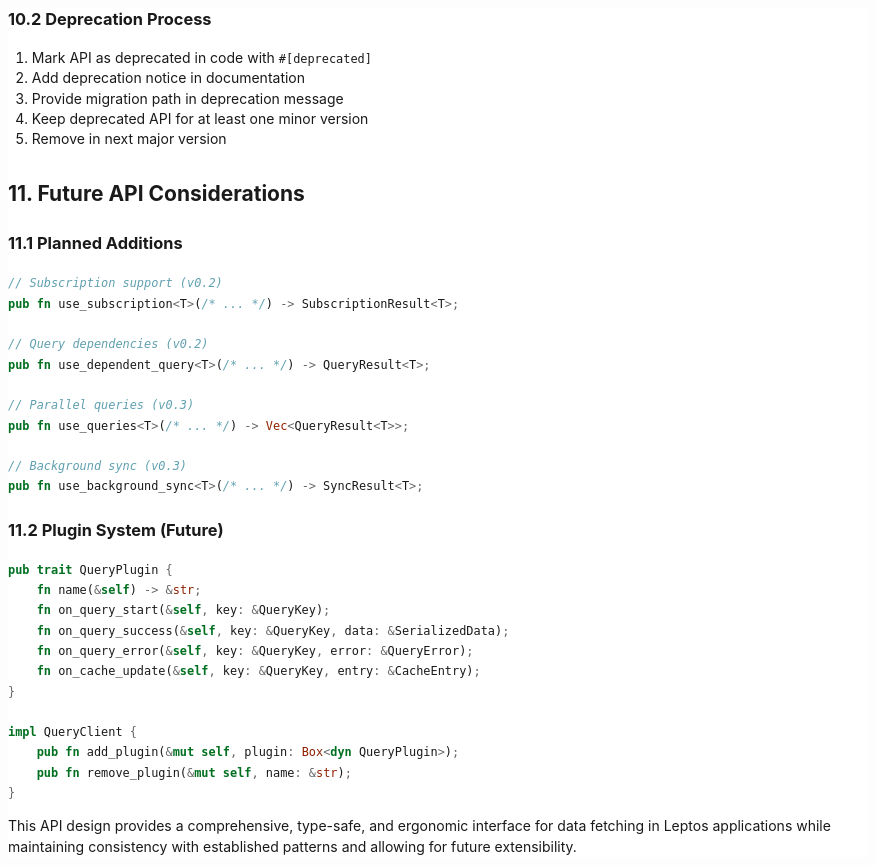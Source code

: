 ### 10.2 Deprecation Process

1. Mark API as deprecated in code with `#[deprecated]`
2. Add deprecation notice in documentation
3. Provide migration path in deprecation message
4. Keep deprecated API for at least one minor version
5. Remove in next major version

## 11. Future API Considerations

### 11.1 Planned Additions

```rust
// Subscription support (v0.2)
pub fn use_subscription<T>(/* ... */) -> SubscriptionResult<T>;

// Query dependencies (v0.2)  
pub fn use_dependent_query<T>(/* ... */) -> QueryResult<T>;

// Parallel queries (v0.3)
pub fn use_queries<T>(/* ... */) -> Vec<QueryResult<T>>;

// Background sync (v0.3)
pub fn use_background_sync<T>(/* ... */) -> SyncResult<T>;
```

### 11.2 Plugin System (Future)

```rust
pub trait QueryPlugin {
    fn name(&self) -> &str;
    fn on_query_start(&self, key: &QueryKey);
    fn on_query_success(&self, key: &QueryKey, data: &SerializedData);
    fn on_query_error(&self, key: &QueryKey, error: &QueryError);
    fn on_cache_update(&self, key: &QueryKey, entry: &CacheEntry);
}

impl QueryClient {
    pub fn add_plugin(&mut self, plugin: Box<dyn QueryPlugin>);
    pub fn remove_plugin(&mut self, name: &str);
}
```

This API design provides a comprehensive, type-safe, and ergonomic interface for data fetching in Leptos applications while maintaining consistency with established patterns and allowing for future extensibility.